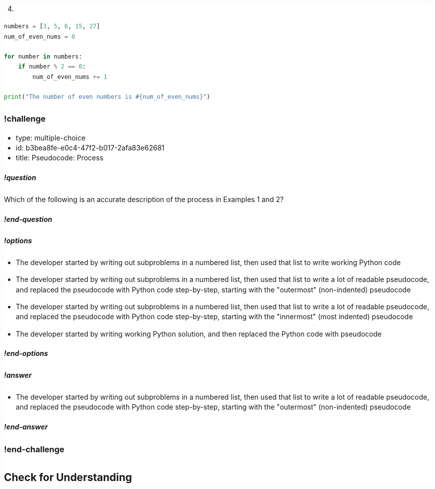 4.

```python
numbers = [3, 5, 6, 15, 27]
num_of_even_nums = 0

for number in numbers:
    if number % 2 == 0:
        num_of_even_nums += 1

print("The number of even numbers is #{num_of_even_nums}")
```


### !challenge

* type: multiple-choice
* id: b3bea8fe-e0c4-47f2-b017-2afa83e62681
* title: Pseudocode: Process

##### !question

Which of the following is an accurate description of the process in Examples 1 and 2?

##### !end-question
##### !options

* The developer started by writing out subproblems in a numbered list, then used that list to write working Python code

* The developer started by writing out subproblems in a numbered list, then used that list to write a lot of readable pseudocode, and replaced the pseudocode with Python code step-by-step, starting with the "outermost" (non-indented) pseudocode

* The developer started by writing out subproblems in a numbered list, then used that list to write a lot of readable pseudocode, and replaced the pseudocode with Python code step-by-step, starting with the "innermost" (most indented) pseudocode

* The developer started by writing working Python solution, and then replaced the Python code with pseudocode

##### !end-options
##### !answer

* The developer started by writing out subproblems in a numbered list, then used that list to write a lot of readable pseudocode, and replaced the pseudocode with Python code step-by-step, starting with the "outermost" (non-indented) pseudocode

##### !end-answer

### !end-challenge


## Check for Understanding
